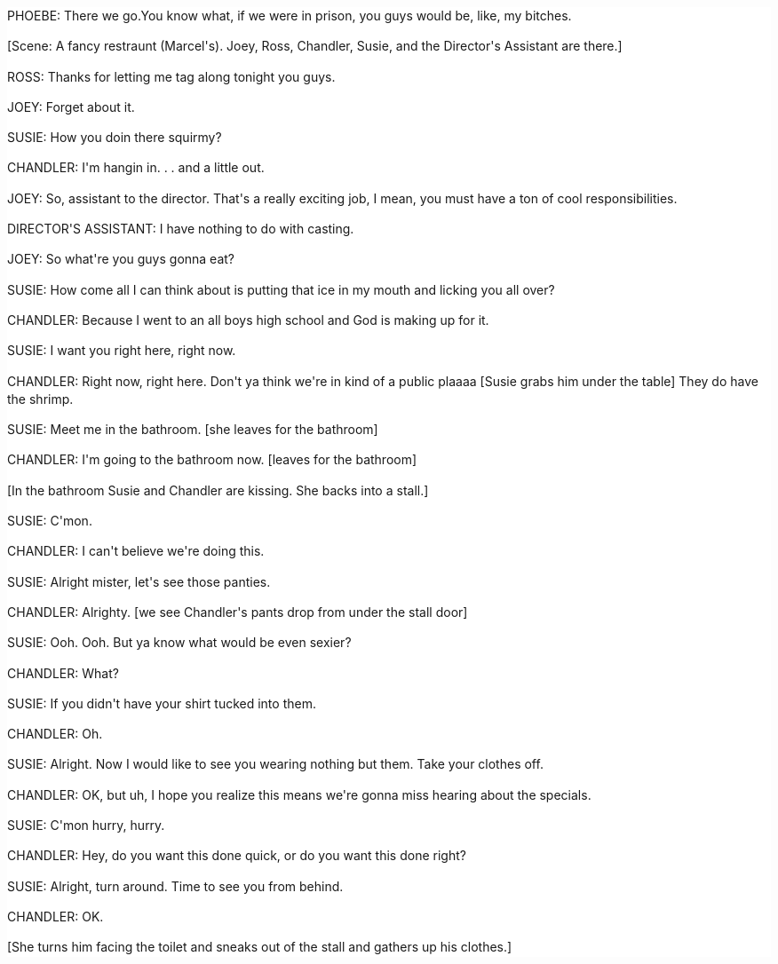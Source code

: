 PHOEBE: There we go.You know what, if we were in prison, you guys would be, like, my bitches.

[Scene: A fancy restraunt (Marcel's). Joey, Ross, Chandler, Susie, and the Director's Assistant are there.]

ROSS: Thanks for letting me tag along tonight you guys.

JOEY: Forget about it.

SUSIE: How you doin there squirmy?

CHANDLER: I'm hangin in. . . and a little out.

JOEY: So, assistant to the director. That's a really exciting job, I mean, you must have a ton of cool responsibilities.

DIRECTOR'S ASSISTANT: I have nothing to do with casting.

JOEY: So what're you guys gonna eat?

SUSIE: How come all I can think about is putting that ice in my mouth and licking you all over?

CHANDLER: Because I went to an all boys high school and God is making up for it.

SUSIE: I want you right here, right now.

CHANDLER: Right now, right here. Don't ya think we're in kind of a public plaaaa [Susie grabs him under the table] They do have the shrimp.

SUSIE: Meet me in the bathroom. [she leaves for the bathroom]

CHANDLER: I'm going to the bathroom now. [leaves for the bathroom]

[In the bathroom Susie and Chandler are kissing. She backs into a stall.]

SUSIE: C'mon.

CHANDLER: I can't believe we're doing this.

SUSIE: Alright mister, let's see those panties.

CHANDLER: Alrighty. [we see Chandler's pants drop from under the stall door]

SUSIE: Ooh. Ooh. But ya know what would be even sexier?

CHANDLER: What?

SUSIE: If you didn't have your shirt tucked into them.

CHANDLER: Oh.

SUSIE: Alright. Now I would like to see you wearing nothing but them. Take your clothes off.

CHANDLER: OK, but uh, I hope you realize this means we're gonna miss hearing about the specials.

SUSIE: C'mon hurry, hurry.

CHANDLER: Hey, do you want this done quick, or do you want this done right?

SUSIE: Alright, turn around. Time to see you from behind.

CHANDLER: OK.

[She turns him facing the toilet and sneaks out of the stall and gathers up his clothes.]
